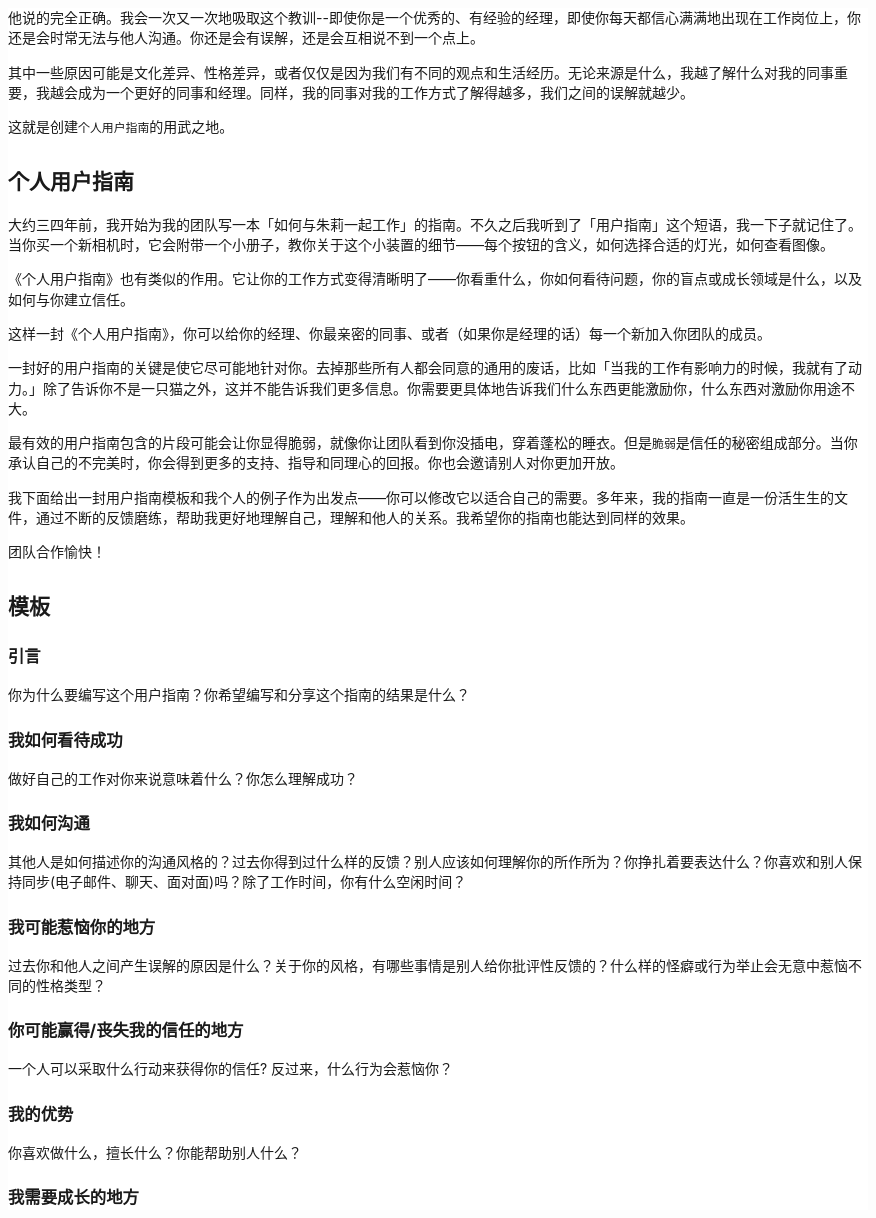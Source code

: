 他说的完全正确。我会一次又一次地吸取这个教训--即使你是一个优秀的、有经验的经理，即使你每天都信心满满地出现在工作岗位上，你还是会时常无法与他人沟通。你还是会有误解，还是会互相说不到一个点上。

其中一些原因可能是文化差异、性格差异，或者仅仅是因为我们有不同的观点和生活经历。无论来源是什么，我越了解什么对我的同事重要，我越会成为一个更好的同事和经理。同样，我的同事对我的工作方式了解得越多，我们之间的误解就越少。

这就是创建`个人用户指南`的用武之地。

## 个人用户指南

大约三四年前，我开始为我的团队写一本「如何与朱莉一起工作」的指南。不久之后我听到了「用户指南」这个短语，我一下子就记住了。当你买一个新相机时，它会附带一个小册子，教你关于这个小装置的细节——每个按钮的含义，如何选择合适的灯光，如何查看图像。

《个人用户指南》也有类似的作用。它让你的工作方式变得清晰明了——你看重什么，你如何看待问题，你的盲点或成长领域是什么，以及如何与你建立信任。

这样一封《个人用户指南》，你可以给你的经理、你最亲密的同事、或者（如果你是经理的话）每一个新加入你团队的成员。

一封好的用户指南的关键是使它尽可能地针对你。去掉那些所有人都会同意的通用的废话，比如「当我的工作有影响力的时候，我就有了动力。」除了告诉你不是一只猫之外，这并不能告诉我们更多信息。你需要更具体地告诉我们什么东西更能激励你，什么东西对激励你用途不大。

最有效的用户指南包含的片段可能会让你显得脆弱，就像你让团队看到你没插电，穿着蓬松的睡衣。但是`脆弱`是信任的秘密组成部分。当你承认自己的不完美时，你会得到更多的支持、指导和同理心的回报。你也会邀请别人对你更加开放。

我下面给出一封用户指南模板和我个人的例子作为出发点——你可以修改它以适合自己的需要。多年来，我的指南一直是一份活生生的文件，通过不断的反馈磨练，帮助我更好地理解自己，理解和他人的关系。我希望你的指南也能达到同样的效果。

团队合作愉快！

## 模板

### 引言

你为什么要编写这个用户指南？你希望编写和分享这个指南的结果是什么？

### 我如何看待成功

做好自己的工作对你来说意味着什么？你怎么理解成功？

### 我如何沟通

其他人是如何描述你的沟通风格的？过去你得到过什么样的反馈？别人应该如何理解你的所作所为？你挣扎着要表达什么？你喜欢和别人保持同步(电子邮件、聊天、面对面)吗？除了工作时间，你有什么空闲时间？

### 我可能惹恼你的地方

过去你和他人之间产生误解的原因是什么？关于你的风格，有哪些事情是别人给你批评性反馈的？什么样的怪癖或行为举止会无意中惹恼不同的性格类型？

### 你可能赢得/丧失我的信任的地方

一个人可以采取什么行动来获得你的信任? 反过来，什么行为会惹恼你？

### 我的优势

你喜欢做什么，擅长什么？你能帮助别人什么？

### 我需要成长的地方
